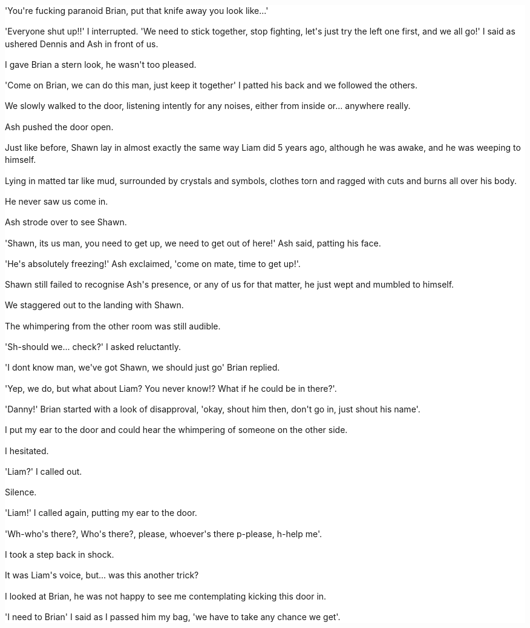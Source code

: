 'You're fucking paranoid Brian, put that knife away you look like...'

'Everyone shut up!!' I interrupted. 'We need to stick together, stop fighting, let's just try the left one first, and we all go!' I said as ushered Dennis and Ash in front of us.

I gave Brian a stern look, he wasn't too pleased.

'Come on Brian, we can do this man, just keep it together' I patted his back and we followed the others.

We slowly walked to the door, listening intently for any noises, either from inside or... anywhere really.

Ash pushed the door open.

Just like before, Shawn lay in almost exactly the same way Liam did 5 years ago, although he was awake, and he was weeping to himself.

Lying in matted tar like mud, surrounded by crystals and symbols, clothes torn and ragged with cuts and burns all over his body.

He never saw us come in.

Ash strode over to see Shawn.

'Shawn, its us man, you need to get up, we need to get out of here!' Ash said, patting his face.

'He's absolutely freezing!' Ash exclaimed, 'come on mate, time to get up!'.

Shawn still failed to recognise Ash's presence, or any of us for that matter, he just wept and mumbled to himself.

We staggered out to the landing with Shawn.

The whimpering from the other room was still audible.

'Sh-should we... check?' I asked reluctantly.

'I dont know man, we've got Shawn, we should just go' Brian replied.

'Yep, we do, but what about Liam? You never know!? What if he could be in there?'.

'Danny!' Brian started with a look of disapproval, 'okay, shout him then, don't go in, just shout his name'.

I put my ear to the door and could hear the whimpering of someone on the other side.

I hesitated. 

'Liam?' I called out.

Silence.

'Liam!' I called again, putting my ear to the door.

'Wh-who's there?, Who's there?, please, whoever's there p-please, h-help me'.

I took a step back in shock.

It was Liam's voice, but... was this another trick?

I looked at Brian, he was not happy to see me contemplating kicking this door in.

'I need to Brian' I said as I passed him my bag, 'we have to take any chance we get'. 
